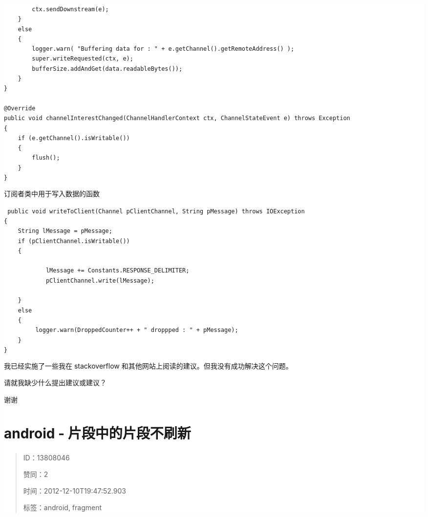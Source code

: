 ```
        ctx.sendDownstream(e);
    }
    else
    {
        logger.warn( "Buffering data for : " + e.getChannel().getRemoteAddress() );
        super.writeRequested(ctx, e);
        bufferSize.addAndGet(data.readableBytes());
    }
}

@Override
public void channelInterestChanged(ChannelHandlerContext ctx, ChannelStateEvent e) throws Exception
{
    if (e.getChannel().isWritable())
    {
        flush();
    }
} 
```

订阅者类中用于写入数据的函数

```
 public void writeToClient(Channel pClientChannel, String pMessage) throws IOException
{
    String lMessage = pMessage;
    if (pClientChannel.isWritable())
    {

            lMessage += Constants.RESPONSE_DELIMITER;
            pClientChannel.write(lMessage);

    }
    else
    {
         logger.warn(DroppedCounter++ + " droppped : " + pMessage);
    }
} 
```

我已经实施了一些我在 stackoverflow 和其他网站上阅读的建议。但我没有成功解决这个问题。

请就我缺少什么提出建议或建议？

谢谢

# android - 片段中的片段不刷新

> ID：13808046
> 
> 赞同：2
> 
> 时间：2012-12-10T19:47:52.903
> 
> 标签：android, fragment
